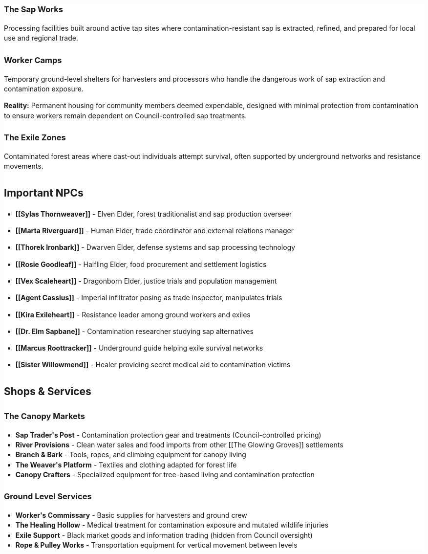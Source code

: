 ### **The Sap Works**
Processing facilities built around active tap sites where contamination-resistant sap is extracted, refined, and prepared for local use and regional trade.

### **Worker Camps**

Temporary ground-level shelters for harvesters and processors who handle the dangerous work of sap extraction and contamination exposure.



**Reality:** Permanent housing for community members deemed expendable, designed with minimal protection from contamination to ensure workers remain dependent on Council-controlled sap treatments.


### **The Exile Zones**
Contaminated forest areas where cast-out individuals attempt survival, often supported by underground networks and resistance movements.

## Important NPCs


- **[[Sylas Thornweaver]]** - Elven Elder, forest traditionalist and sap production overseer
- **[[Marta Riverguard]]** - Human Elder, trade coordinator and external relations manager  
- **[[Thorek Ironbark]]** - Dwarven Elder, defense systems and sap processing technology
- **[[Rosie Goodleaf]]** - Halfling Elder, food procurement and settlement logistics
- **[[Vex Scaleheart]]** - Dragonborn Elder, justice trials and population management



- **[[Agent Cassius]]** - Imperial infiltrator posing as trade inspector, manipulates trials
- **[[Kira Exileheart]]** - Resistance leader among ground workers and exiles
- **[[Dr. Elm Sapbane]]** - Contamination researcher studying sap alternatives
- **[[Marcus Roottracker]]** - Underground guide helping exile survival networks
- **[[Sister Willowmend]]** - Healer providing secret medical aid to contamination victims


## Shops & Services


### **The Canopy Markets**
- **Sap Trader's Post** - Contamination protection gear and treatments (Council-controlled pricing)
- **River Provisions** - Clean water sales and food imports from other [[The Glowing Groves]] settlements  
- **Branch & Bark** - Tools, ropes, and climbing equipment for canopy living
- **The Weaver's Platform** - Textiles and clothing adapted for forest life
- **Canopy Crafters** - Specialized equipment for tree-based living and contamination protection

### **Ground Level Services**  
- **Worker's Commissary** - Basic supplies for harvesters and ground crew
- **The Healing Hollow** - Medical treatment for contamination exposure and mutated wildlife injuries
- **Exile Support** - Black market goods and information trading (hidden from Council oversight)
- **Rope & Pulley Works** - Transportation equipment for vertical movement between levels
